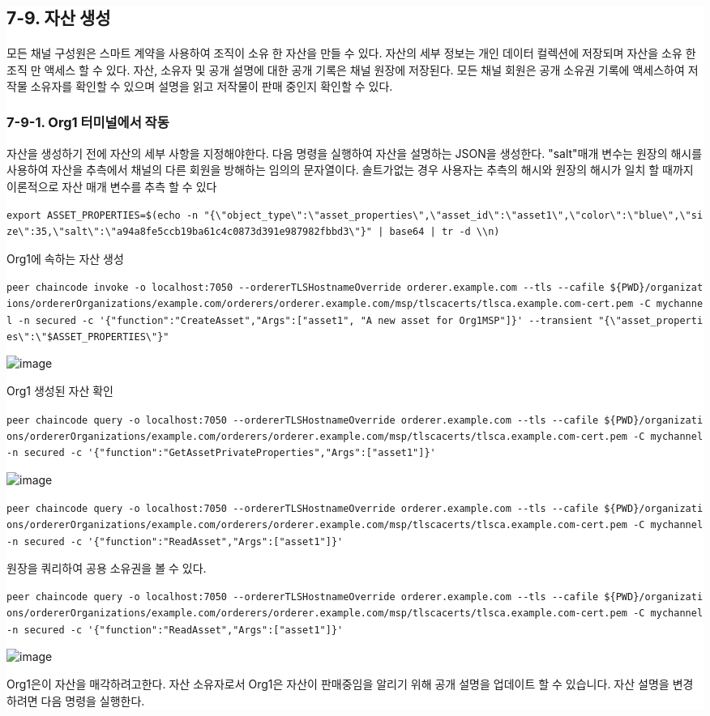## 7-9. 자산 생성

 모든 채널 구성원은 스마트 계약을 사용하여 조직이 소유 한 자산을 만들 수 있다. 자산의 세부 정보는 개인 데이터 컬렉션에 저장되며 자산을 소유 한 조직 만 액세스 할 수 있다. 자산, 소유자 및 공개 설명에 대한 공개 기록은 채널 원장에 저장된다. 모든 채널 회원은 공개 소유권 기록에 액세스하여 저작물 소유자를 확인할 수 있으며 설명을 읽고 저작물이 판매 중인지 확인할 수 있다.
 
### 7-9-1. Org1 터미널에서 작동

 자산을 생성하기 전에 자산의 세부 사항을 지정해야한다. 다음 명령을 실행하여 자산을 설명하는 JSON을 생성한다. "salt"매개 변수는 원장의 해시를 사용하여 자산을 추측에서 채널의 다른 회원을 방해하는 임의의 문자열이다. 솔트가없는 경우 사용자는 추측의 해시와 원장의 해시가 일치 할 때까지 이론적으로 자산 매개 변수를 추측 할 수 있다 

```
export ASSET_PROPERTIES=$(echo -n "{\"object_type\":\"asset_properties\",\"asset_id\":\"asset1\",\"color\":\"blue\",\"size\":35,\"salt\":\"a94a8fe5ccb19ba61c4c0873d391e987982fbbd3\"}" | base64 | tr -d \\n)
```

Org1에 속하는 자산 생성

```
peer chaincode invoke -o localhost:7050 --ordererTLSHostnameOverride orderer.example.com --tls --cafile ${PWD}/organizations/ordererOrganizations/example.com/orderers/orderer.example.com/msp/tlscacerts/tlsca.example.com-cert.pem -C mychannel -n secured -c '{"function":"CreateAsset","Args":["asset1", "A new asset for Org1MSP"]}' --transient "{\"asset_properties\":\"$ASSET_PROPERTIES\"}"
```

![image](https://user-images.githubusercontent.com/68358404/121997482-632c8900-cde5-11eb-95e2-1b4af9b17700.png)

Org1 생성된 자산 확인

```
peer chaincode query -o localhost:7050 --ordererTLSHostnameOverride orderer.example.com --tls --cafile ${PWD}/organizations/ordererOrganizations/example.com/orderers/orderer.example.com/msp/tlscacerts/tlsca.example.com-cert.pem -C mychannel -n secured -c '{"function":"GetAssetPrivateProperties","Args":["asset1"]}'
```

![image](https://user-images.githubusercontent.com/68358404/121997570-8820fc00-cde5-11eb-9af1-14f8527a8c48.png)

```
peer chaincode query -o localhost:7050 --ordererTLSHostnameOverride orderer.example.com --tls --cafile ${PWD}/organizations/ordererOrganizations/example.com/orderers/orderer.example.com/msp/tlscacerts/tlsca.example.com-cert.pem -C mychannel -n secured -c '{"function":"ReadAsset","Args":["asset1"]}'
```

원장을 쿼리하여 공용 소유권을 볼 수 있다.

```
peer chaincode query -o localhost:7050 --ordererTLSHostnameOverride orderer.example.com --tls --cafile ${PWD}/organizations/ordererOrganizations/example.com/orderers/orderer.example.com/msp/tlscacerts/tlsca.example.com-cert.pem -C mychannel -n secured -c '{"function":"ReadAsset","Args":["asset1"]}'
```

![image](https://user-images.githubusercontent.com/68358404/121997653-a981e800-cde5-11eb-8a88-67b08513bb94.png)

 Org1은이 자산을 매각하려고한다. 자산 소유자로서 Org1은 자산이 판매중임을 알리기 위해 공개 설명을 업데이트 할 수 있습니다. 자산 설명을 변경하려면 다음 명령을 실행한다.
 